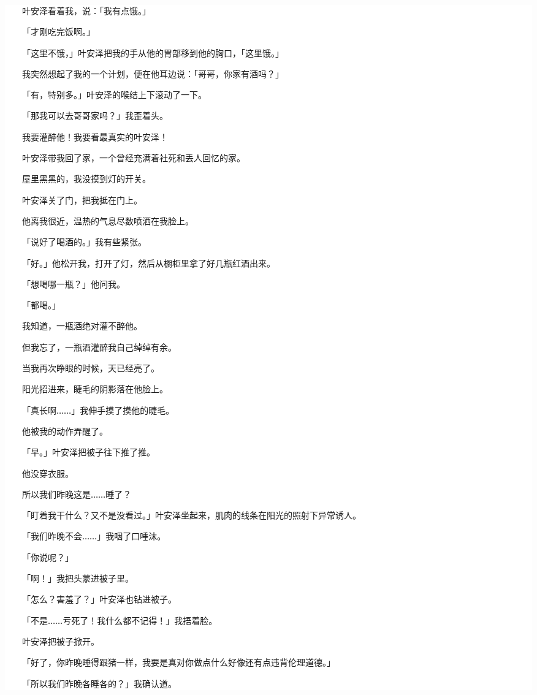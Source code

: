 &emsp;&emsp;叶安泽看着我，说：「我有点饿。」  
  
&emsp;&emsp;「才刚吃完饭啊。」  
  
&emsp;&emsp;「这里不饿，」叶安泽把我的手从他的胃部移到他的胸口，「这里饿。」  
  
&emsp;&emsp;我突然想起了我的一个计划，便在他耳边说：「哥哥，你家有酒吗？」  
  
&emsp;&emsp;「有，特别多。」叶安泽的喉结上下滚动了一下。  
  
&emsp;&emsp;「那我可以去哥哥家吗？」我歪着头。  
  
&emsp;&emsp;我要灌醉他！我要看最真实的叶安泽！  
  
&emsp;&emsp;叶安泽带我回了家，一个曾经充满着社死和丢人回忆的家。  
  
&emsp;&emsp;屋里黑黑的，我没摸到灯的开关。  
  
&emsp;&emsp;叶安泽关了门，把我抵在门上。  
  
&emsp;&emsp;他离我很近，温热的气息尽数喷洒在我脸上。  
  
&emsp;&emsp;「说好了喝酒的。」我有些紧张。  
  
&emsp;&emsp;「好。」他松开我，打开了灯，然后从橱柜里拿了好几瓶红酒出来。  
  
&emsp;&emsp;「想喝哪一瓶？」他问我。  
  
&emsp;&emsp;「都喝。」  
  
&emsp;&emsp;我知道，一瓶酒绝对灌不醉他。  
  
&emsp;&emsp;但我忘了，一瓶酒灌醉我自己绰绰有余。  
  
&emsp;&emsp;当我再次睁眼的时候，天已经亮了。  
  
&emsp;&emsp;阳光招进来，睫毛的阴影落在他脸上。  
  
&emsp;&emsp;「真长啊……」我伸手摸了摸他的睫毛。  
  
&emsp;&emsp;他被我的动作弄醒了。  
  
&emsp;&emsp;「早。」叶安泽把被子往下推了推。  
  
&emsp;&emsp;他没穿衣服。  
  
&emsp;&emsp;所以我们昨晚这是……睡了？  
  
&emsp;&emsp;「盯着我干什么？又不是没看过。」叶安泽坐起来，肌肉的线条在阳光的照射下异常诱人。  
  
&emsp;&emsp;「我们昨晚不会……」我咽了口唾沫。  
  
&emsp;&emsp;「你说呢？」  
  
&emsp;&emsp;「啊！」我把头蒙进被子里。  
  
&emsp;&emsp;「怎么？害羞了？」叶安泽也钻进被子。  
  
&emsp;&emsp;「不是……亏死了！我什么都不记得！」我捂着脸。  
  
&emsp;&emsp;叶安泽把被子掀开。  
  
&emsp;&emsp;「好了，你昨晚睡得跟猪一样，我要是真对你做点什么好像还有点违背伦理道德。」  
  
&emsp;&emsp;「所以我们昨晚各睡各的？」我确认道。  
  